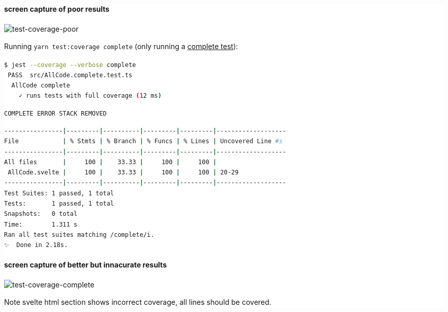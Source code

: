 #### screen capture of poor results
<img width="710" alt="test-coverage-poor" src="https://user-images.githubusercontent.com/383190/174917217-59e14c94-cd3a-4825-a370-d54b7e29e704.png">


Running `yarn test:coverage complete` (only running a [complete test](https://github.com/raurir/svelte-code-linting/blob/master/src/AllCode.complete.test.ts)):

```bash
$ jest --coverage --verbose complete
 PASS  src/AllCode.complete.test.ts
  AllCode complete
    ✓ runs tests with full coverage (12 ms)
```
`COMPLETE ERROR STACK REMOVED`
```bash
----------------|---------|----------|---------|---------|-------------------
File            | % Stmts | % Branch | % Funcs | % Lines | Uncovered Line #s
----------------|---------|----------|---------|---------|-------------------
All files       |     100 |    33.33 |     100 |     100 |
 AllCode.svelte |     100 |    33.33 |     100 |     100 | 20-29
----------------|---------|----------|---------|---------|-------------------
Test Suites: 1 passed, 1 total
Tests:       1 passed, 1 total
Snapshots:   0 total
Time:        1.311 s
Ran all test suites matching /complete/i.
✨  Done in 2.18s.
```

#### screen capture of better but innacurate results
<img width="710" alt="test-coverage-complete" src="https://user-images.githubusercontent.com/383190/174917214-2c868d90-6c20-45e4-93c0-317312cc148a.png">

Note svelte html section shows incorrect coverage, all lines should be covered.

